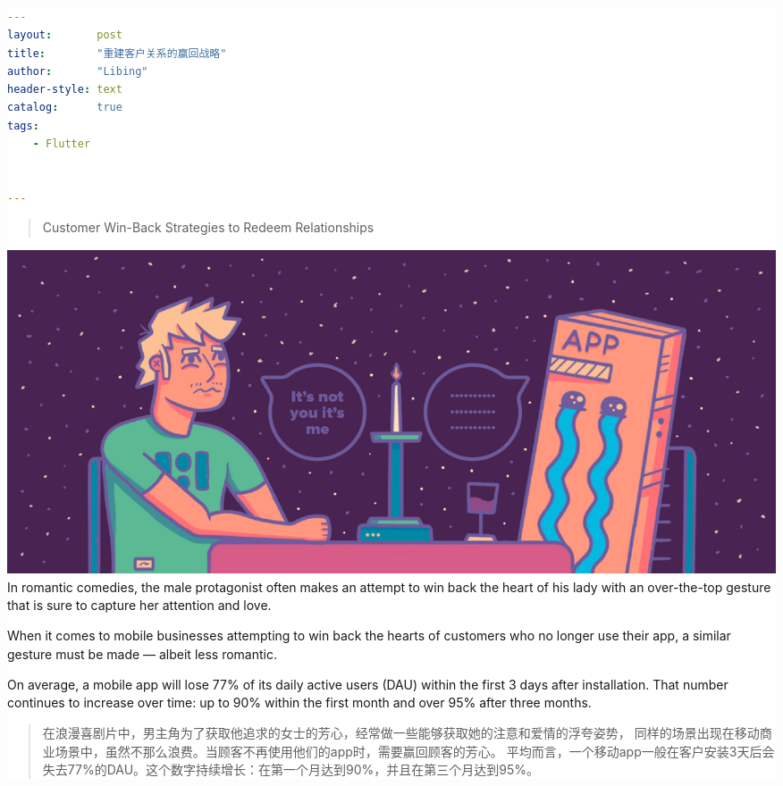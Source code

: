 ```yaml
---
layout:       post
title:        "重建客户关系的赢回战略"
author:       "Libing"
header-style: text
catalog:      true
tags:
    - Flutter

    
---
```


> Customer Win-Back Strategies to Redeem Relationships

<img src="/img/customer/winback/customer-winback-stratagies-header.jpeg">
In romantic comedies, the male protagonist often makes an attempt to win back the heart of 
his lady with an over-the-top gesture that is sure to capture her attention and love.

When it comes to mobile businesses attempting to win back the hearts of customers who no longer use their app, a similar gesture must be made — albeit less romantic.

On average, a mobile app will lose 77% of its daily active users (DAU) within the first 3 days after installation. 
That number continues to increase over time: up to 90% within the first month and over 95% after three months.

> 在浪漫喜剧片中，男主角为了获取他追求的女士的芳心，经常做一些能够获取她的注意和爱情的浮夸姿势，
> 同样的场景出现在移动商业场景中，虽然不那么浪费。当顾客不再使用他们的app时，需要赢回顾客的芳心。
> 平均而言，一个移动app一般在客户安装3天后会失去77%的DAU。这个数字持续增长：在第一个月达到90%，并且在第三个月达到95%。
